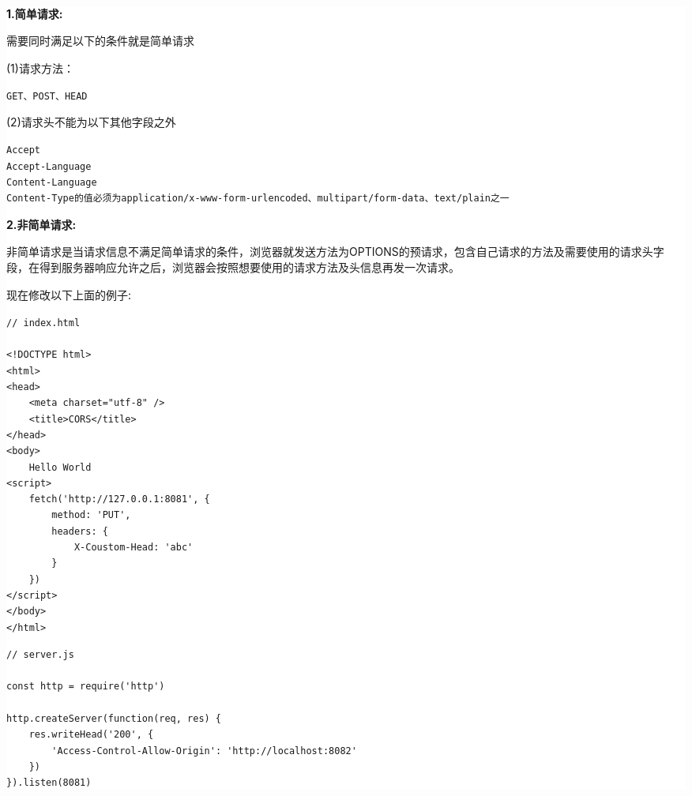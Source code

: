 **1.简单请求:**

 需要同时满足以下的条件就是简单请求

 (1)请求方法：
  ```
  GET、POST、HEAD
 ```
 (2)请求头不能为以下其他字段之外

```
Accept
Accept-Language
Content-Language
Content-Type的值必须为application/x-www-form-urlencoded、multipart/form-data、text/plain之一
```

**2.非简单请求:**

非简单请求是当请求信息不满足简单请求的条件，浏览器就发送方法为OPTIONS的预请求，包含自己请求的方法及需要使用的请求头字段，在得到服务器响应允许之后，浏览器会按照想要使用的请求方法及头信息再发一次请求。

现在修改以下上面的例子:

```
// index.html

<!DOCTYPE html>
<html>
<head>
    <meta charset="utf-8" />
    <title>CORS</title>
</head>
<body>
    Hello World
<script>
    fetch('http://127.0.0.1:8081', {
        method: 'PUT',
        headers: {
            X-Coustom-Head: 'abc'
        }
    })
</script>
</body>
</html>
```

```
// server.js

const http = require('http')

http.createServer(function(req, res) {
    res.writeHead('200', {
        'Access-Control-Allow-Origin': 'http://localhost:8082'
    })
}).listen(8081)
```
